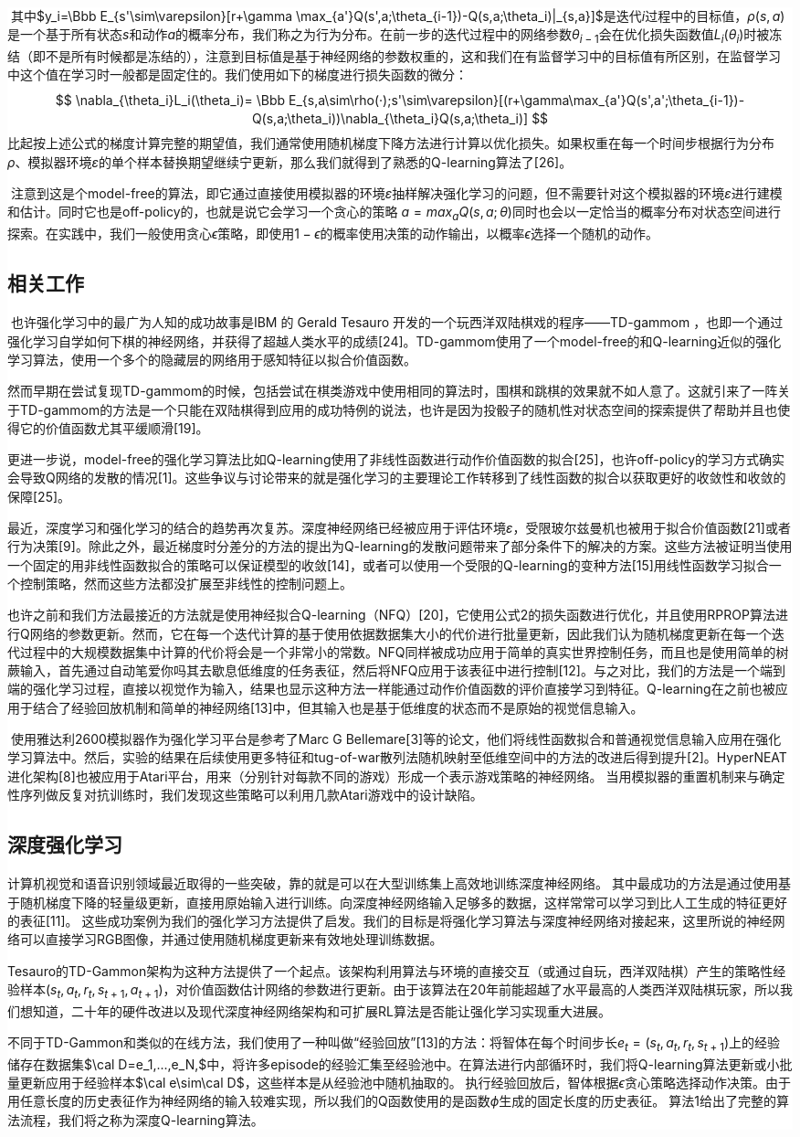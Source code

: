 ​		其中$y_i=\Bbb E_{s'\sim\varepsilon}[r+\gamma \max_{a'}Q(s',a;\theta_{i-1})-Q(s,a;\theta_i)|_{s,a}]$是迭代$i$过程中的目标值，$\rho(s,a)$是一个基于所有状态$s$和动作$a$的概率分布，我们称之为行为分布。在前一步的迭代过程中的网络参数$\theta_{i-1}$会在优化损失函数值$L_i(\theta_i)$时被冻结（即不是所有时候都是冻结的），注意到目标值是基于神经网络的参数权重的，这和我们在有监督学习中的目标值有所区别，在监督学习中这个值在学习时一般都是固定住的。我们使用如下的梯度进行损失函数的微分：
$$
\nabla_{\theta_i}L_i(\theta_i)= \Bbb E_{s,a\sim\rho(·);s'\sim\varepsilon}[(r+\gamma\max_{a'}Q(s',a';\theta_{i-1})-Q(s,a;\theta_i))\nabla_{\theta_i}Q(s,a;\theta_i)] 
$$
​		比起按上述公式的梯度计算完整的期望值，我们通常使用随机梯度下降方法进行计算以优化损失。如果权重在每一个时间步根据行为分布$\rho$、模拟器环境$\varepsilon$的单个样本替换期望继续宁更新，那么我们就得到了熟悉的Q-learning算法了[26]。

​		注意到这是个model-free的算法，即它通过直接使用模拟器的环境$\varepsilon$抽样解决强化学习的问题，但不需要针对这个模拟器的环境$\varepsilon$进行建模和估计。同时它也是off-policy的，也就是说它会学习一个贪心的策略 $a=max_aQ(s,a;\theta)$同时也会以一定恰当的概率分布对状态空间进行探索。在实践中，我们一般使用贪心$\epsilon$策略，即使用$1-\epsilon$的概率使用决策的动作输出，以概率$\epsilon$选择一个随机的动作。



## 相关工作

​		也许强化学习中的最广为人知的成功故事是IBM 的 Gerald Tesauro 开发的一个玩西洋双陆棋戏的程序——TD-gammom ，也即一个通过强化学习自学如何下棋的神经网络，并获得了超越人类水平的成绩[24]。TD-gammom使用了一个model-free的和Q-learning近似的强化学习算法，使用一个多个的隐藏层的网络用于感知特征以拟合价值函数。

​		然而早期在尝试复现TD-gammom的时候，包括尝试在棋类游戏中使用相同的算法时，围棋和跳棋的效果就不如人意了。这就引来了一阵关于TD-gammom的方法是一个只能在双陆棋得到应用的成功特例的说法，也许是因为投骰子的随机性对状态空间的探索提供了帮助并且也使得它的价值函数尤其平缓顺滑[19]。

更进一步说，model-free的强化学习算法比如Q-learning使用了非线性函数进行动作价值函数的拟合[25]，也许off-policy的学习方式确实会导致Q网络的发散的情况[1]。这些争议与讨论带来的就是强化学习的主要理论工作转移到了线性函数的拟合以获取更好的收敛性和收敛的保障[25]。

​		最近，深度学习和强化学习的结合的趋势再次复苏。深度神经网络已经被应用于评估环境$\varepsilon$，受限玻尔兹曼机也被用于拟合价值函数[21]或者行为决策[9]。除此之外，最近梯度时分差分的方法的提出为Q-learning的发散问题带来了部分条件下的解决的方案。这些方法被证明当使用一个固定的用非线性函数拟合的策略可以保证模型的收敛[14]，或者可以使用一个受限的Q-learning的变种方法[15]用线性函数学习拟合一个控制策略，然而这些方法都没扩展至非线性的控制问题上。

​		也许之前和我们方法最接近的方法就是使用神经拟合Q-learning（NFQ）[20]，它使用公式2的损失函数进行优化，并且使用RPROP算法进行Q网络的参数更新。然而，它在每一个迭代计算的基于使用依据数据集大小的代价进行批量更新，因此我们认为随机梯度更新在每一个迭代过程中的大规模数据集中计算的代价将会是一个非常小的常数。NFQ同样被成功应用于简单的真实世界控制任务，而且也是使用简单的树蕨输入，首先通过自动笔爱你吗其去歇息低维度的任务表征，然后将NFQ应用于该表征中进行控制[12]。与之对比，我们的方法是一个端到端的强化学习过程，直接以视觉作为输入，结果也显示这种方法一样能通过动作价值函数的评价直接学习到特征。Q-learning在之前也被应用于结合了经验回放机制和简单的神经网络[13]中，但其输入也是基于低维度的状态而不是原始的视觉信息输入。

​		使用雅达利2600模拟器作为强化学习平台是参考了Marc G Bellemare[3]等的论文，他们将线性函数拟合和普通视觉信息输入应用在强化学习算法中。然后，实验的结果在后续使用更多特征和tug-of-war散列法随机映射至低维空间中的方法的改进后得到提升[2]。HyperNEAT进化架构[8]也被应用于Atari平台，用来（分别针对每款不同的游戏）形成一个表示游戏策略的神经网络。 当用模拟器的重置机制来与确定性序列做反复对抗训练时，我们发现这些策略可以利用几款Atari游戏中的设计缺陷。



## 深度强化学习

​		计算机视觉和语音识别领域最近取得的一些突破，靠的就是可以在大型训练集上高效地训练深度神经网络。 其中最成功的方法是通过使用基于随机梯度下降的轻量级更新，直接用原始输入进行训练。向深度神经网络输入足够多的数据，这样常常可以学习到比人工生成的特征更好的表征[11]。 这些成功案例为我们的强化学习方法提供了启发。我们的目标是将强化学习算法与深度神经网络对接起来，这里所说的神经网络可以直接学习RGB图像，并通过使用随机梯度更新来有效地处理训练数据。

​		Tesauro的TD-Gammon架构为这种方法提供了一个起点。该架构利用算法与环境的直接交互（或通过自玩，西洋双陆棋）产生的策略性经验样本$(s_t,a_t,r_t,s_{t+1},a_{t+1})$，对价值函数估计网络的参数进行更新。由于该算法在20年前能超越了水平最高的人类西洋双陆棋玩家，所以我们想知道，二十年的硬件改进以及现代深度神经网络架构和可扩展RL算法是否能让强化学习实现重大进展。

​		不同于TD-Gammon和类似的在线方法，我们使用了一种叫做“经验回放”[13]的方法：将智体在每个时间步长$e_t=(s_t,a_t,r_t,s_{t+1})$上的经验储存在数据集$\cal D=e_1,...,e_N,$中，将许多episode的经验汇集至经验池中。在算法进行内部循环时，我们将Q-learning算法更新或小批量更新应用于经验样本$\cal e\sim\cal D$，这些样本是从经验池中随机抽取的。 执行经验回放后，智体根据$\epsilon$贪心策略选择动作决策。由于用任意长度的历史表征作为神经网络的输入较难实现，所以我们的Q函数使用的是函数$\phi$生成的固定长度的历史表征。 算法1给出了完整的算法流程，我们将之称为深度Q-learning算法。
